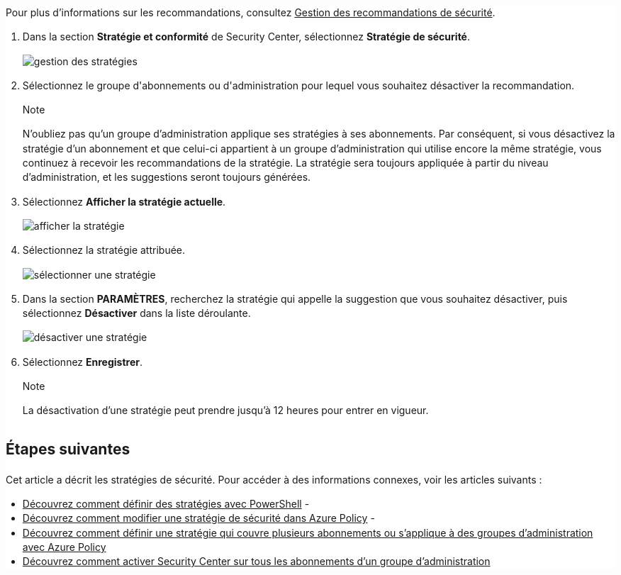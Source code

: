Pour plus d’informations sur les recommandations, consultez [Gestion des recommandations de sécurité](security-center-recommendations.md).

1. Dans la section **Stratégie et conformité** de Security Center, sélectionnez **Stratégie de sécurité**.

   ![gestion des stratégies](./media/tutorial-security-policy/policy-management.png)

2. Sélectionnez le groupe d'abonnements ou d'administration pour lequel vous souhaitez désactiver la recommandation.

   > [!NOTE]
   > N’oubliez pas qu’un groupe d’administration applique ses stratégies à ses abonnements. Par conséquent, si vous désactivez la stratégie d’un abonnement et que celui-ci appartient à un groupe d’administration qui utilise encore la même stratégie, vous continuez à recevoir les recommandations de la stratégie. La stratégie sera toujours appliquée à partir du niveau d’administration, et les suggestions seront toujours générées.

1. Sélectionnez **Afficher la stratégie actuelle**.

   ![afficher la stratégie](./media/tutorial-security-policy/view-effective-policy.png)

1. Sélectionnez la stratégie attribuée.

   ![sélectionner une stratégie](./media/tutorial-security-policy/security-policy.png)

1. Dans la section **PARAMÈTRES**, recherchez la stratégie qui appelle la suggestion que vous souhaitez désactiver, puis sélectionnez **Désactiver** dans la liste déroulante.

   ![désactiver une stratégie](./media/tutorial-security-policy/disable-policy.png)

1. Sélectionnez **Enregistrer**.

   > [!NOTE]
   > La désactivation d’une stratégie peut prendre jusqu’à 12 heures pour entrer en vigueur.



## <a name="next-steps"></a>Étapes suivantes
Cet article a décrit les stratégies de sécurité. Pour accéder à des informations connexes, voir les articles suivants :

- [Découvrez comment définir des stratégies avec PowerShell](../governance/policy/assign-policy-powershell.md) - 
- [Découvrez comment modifier une stratégie de sécurité dans Azure Policy](../governance/policy/tutorials/create-and-manage.md) - 
- [Découvrez comment définir une stratégie qui couvre plusieurs abonnements ou s’applique à des groupes d’administration avec Azure Policy](../governance/policy/overview.md)
- [Découvrez comment activer Security Center sur tous les abonnements d’un groupe d’administration](onboard-management-group.md)